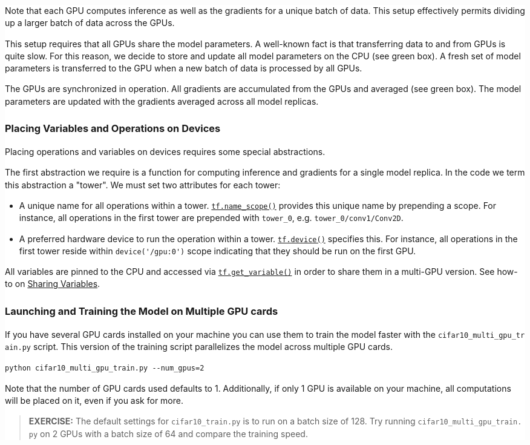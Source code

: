 Note that each GPU computes inference as well as the gradients for a unique
batch of data. This setup effectively permits dividing up a larger batch
of data across the GPUs.

This setup requires that all GPUs share the model parameters. A well-known
fact is that transferring data to and from GPUs is quite slow. For this
reason, we decide to store and update all model parameters on the CPU (see
green box). A fresh set of model parameters is transferred to the GPU
when a new batch of data is processed by all GPUs.

The GPUs are synchronized in operation. All gradients are accumulated from
the GPUs and averaged (see green box). The model parameters are updated with
the gradients averaged across all model replicas.

### Placing Variables and Operations on Devices

Placing operations and variables on devices requires some special
abstractions.

The first abstraction we require is a function for computing inference and
gradients for a single model replica. In the code we term this abstraction
a "tower". We must set two attributes for each tower:

* A unique name for all operations within a tower.
[`tf.name_scope()`](../../api_docs/python/framework.md#name_scope) provides
this unique name by prepending a scope. For instance, all operations in
the first tower are prepended with `tower_0`, e.g. `tower_0/conv1/Conv2D`.

* A preferred hardware device to run the operation within a tower.
[`tf.device()`](../../api_docs/python/framework.md#device) specifies this. For
instance, all operations in the first tower reside within `device('/gpu:0')`
scope indicating that they should be run on the first GPU.

All variables are pinned to the CPU and accessed via
[`tf.get_variable()`](../../api_docs/python/state_ops.md#get_variable)
in order to share them in a multi-GPU version.
See how-to on [Sharing Variables](../../how_tos/variable_scope/index.md).

### Launching and Training the Model on Multiple GPU cards

If you have several GPU cards installed on your machine you can use them to
train the model faster with the `cifar10_multi_gpu_train.py` script.  This
version of the training script parallelizes the model across multiple GPU cards.

```shell
python cifar10_multi_gpu_train.py --num_gpus=2
```

Note that the number of GPU cards used defaults to 1. Additionally, if only 1
GPU is available on your machine, all computations will be placed on it, even if
you ask for more.

> **EXERCISE:** The default settings for `cifar10_train.py` is to
run on a batch size of 128. Try running `cifar10_multi_gpu_train.py` on 2 GPUs
with a batch size of 64 and compare the training speed.
